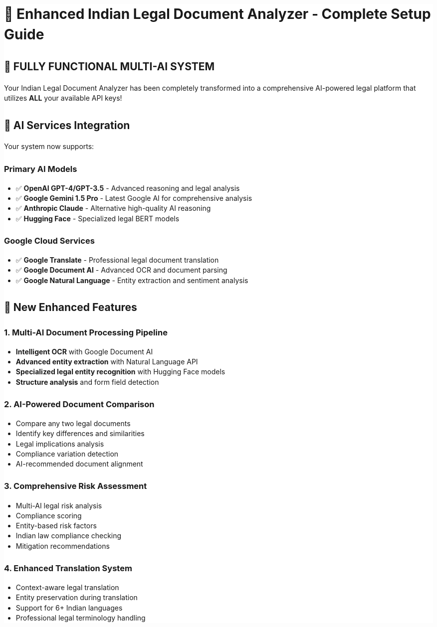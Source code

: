# 🚀 Enhanced Indian Legal Document Analyzer - Complete Setup Guide

## 🎉 **FULLY FUNCTIONAL MULTI-AI SYSTEM**

Your Indian Legal Document Analyzer has been completely transformed into a comprehensive AI-powered legal platform that utilizes **ALL** your available API keys!

## 🤖 **AI Services Integration**

Your system now supports:

### **Primary AI Models**
- ✅ **OpenAI GPT-4/GPT-3.5** - Advanced reasoning and legal analysis
- ✅ **Google Gemini 1.5 Pro** - Latest Google AI for comprehensive analysis
- ✅ **Anthropic Claude** - Alternative high-quality AI reasoning
- ✅ **Hugging Face** - Specialized legal BERT models

### **Google Cloud Services**
- ✅ **Google Translate** - Professional legal document translation
- ✅ **Google Document AI** - Advanced OCR and document parsing
- ✅ **Google Natural Language** - Entity extraction and sentiment analysis

## 🌟 **New Enhanced Features**

### **1. Multi-AI Document Processing Pipeline**
- **Intelligent OCR** with Google Document AI
- **Advanced entity extraction** with Natural Language API
- **Specialized legal entity recognition** with Hugging Face models
- **Structure analysis** and form field detection

### **2. AI-Powered Document Comparison**
- Compare any two legal documents
- Identify key differences and similarities
- Legal implications analysis
- Compliance variation detection
- AI-recommended document alignment

### **3. Comprehensive Risk Assessment**
- Multi-AI legal risk analysis
- Compliance scoring
- Entity-based risk factors
- Indian law compliance checking
- Mitigation recommendations

### **4. Enhanced Translation System**
- Context-aware legal translation
- Entity preservation during translation
- Support for 6+ Indian languages
- Professional legal terminology handling
